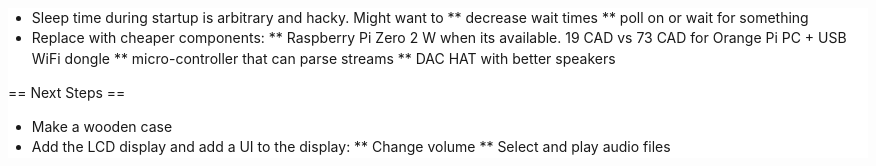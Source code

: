 * Sleep time during startup is arbitrary and hacky. Might want to
** decrease wait times
** poll on or wait for something
* Replace with cheaper components:
** Raspberry Pi Zero 2 W when its available. 19 CAD vs 73 CAD for Orange Pi PC + USB WiFi dongle
** micro-controller that can parse streams
** DAC HAT with better speakers

== Next Steps ==

* Make a wooden case
* Add the LCD display and add a UI to the display:
** Change volume
** Select and play audio files
